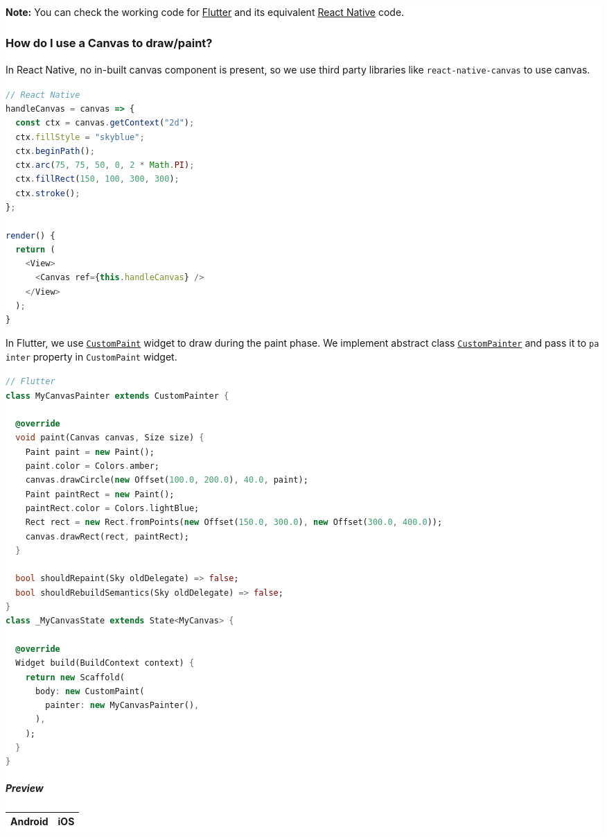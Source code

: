 
**Note:** You can check the working code for [Flutter](https://github.com/GeekyAnts/flutter-docs-code-samples/blob/master/scrollable/flutterscrollable/lib/main.dart) and its equivalent [React Native](https://github.com/GeekyAnts/flutter-docs-code-samples/blob/master/scrollable/rnscrollable/App.js) code.
### How do I use a Canvas to draw/paint?
In React Native, no in-built canvas component is present, so we use third party libraries like `react-native-canvas` to use canvas.
```javascript
// React Native
handleCanvas = canvas => {
  const ctx = canvas.getContext("2d");
  ctx.fillStyle = "skyblue";
  ctx.beginPath();
  ctx.arc(75, 75, 50, 0, 2 * Math.PI);
  ctx.fillRect(150, 100, 300, 300);
  ctx.stroke();
};

render() {
  return (
    <View>
      <Canvas ref={this.handleCanvas} />
    </View>
  );
}
```
In Flutter, we use [`CustomPaint`](https://docs.flutter.io/flutter/widgets/CustomPaint-class.html) widget to draw during the paint phase. We implement abstract class [`CustomPainter`](https://docs.flutter.io/flutter/rendering/CustomPainter-class.html) and pass it to `painter` property in `CustomPaint` widget.
```dart
// Flutter
class MyCanvasPainter extends CustomPainter {

  @override
  void paint(Canvas canvas, Size size) {
    Paint paint = new Paint();
    paint.color = Colors.amber;
    canvas.drawCircle(new Offset(100.0, 200.0), 40.0, paint);
    Paint paintRect = new Paint();
    paintRect.color = Colors.lightBlue;
    Rect rect = new Rect.fromPoints(new Offset(150.0, 300.0), new Offset(300.0, 400.0));
    canvas.drawRect(rect, paintRect);
  }
  
  bool shouldRepaint(Sky oldDelegate) => false;
  bool shouldRebuildSemantics(Sky oldDelegate) => false;
}
class _MyCanvasState extends State<MyCanvas> {

  @override
  Widget build(BuildContext context) {
    return new Scaffold(
      body: new CustomPaint(
        painter: new MyCanvasPainter(),
      ),
    );
  }
}
```
##### Preview
|Android|iOS|
|:---:|:--:|